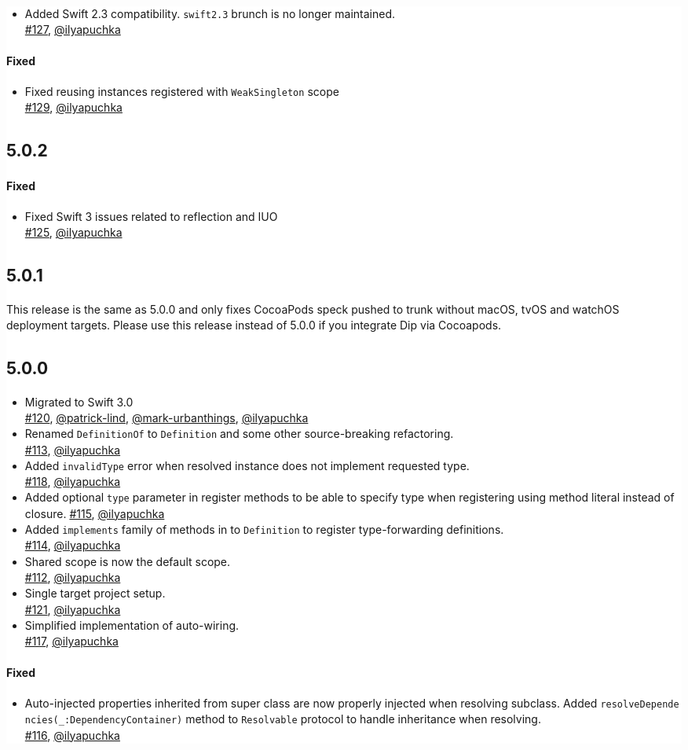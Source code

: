 * Added Swift 2.3 compatibility. `swift2.3` brunch is no longer maintained.  
  [#127](https://github.com/AliSoftware/Dip/issues/127), [@ilyapuchka](https://github.com/ilyapuchka)

#### Fixed

* Fixed reusing instances registered with `WeakSingleton` scope  
  [#129](https://github.com/AliSoftware/Dip/issues/129), [@ilyapuchka](https://github.com/ilyapuchka)

## 5.0.2

#### Fixed

* Fixed Swift 3 issues related to reflection and IUO  
  [#125](https://github.com/AliSoftware/Dip/issues/125), [@ilyapuchka](https://github.com/ilyapuchka)

## 5.0.1

This release is the same as 5.0.0 and only fixes CocoaPods speck pushed to trunk without macOS, tvOS and watchOS deployment targets. Please use this release instead of 5.0.0 if you integrate Dip via Cocoapods.

## 5.0.0

* Migrated to Swift 3.0  
  [#120](https://github.com/AliSoftware/Dip/issues/120), [@patrick-lind](https://github.com/patrick-lind), [@mark-urbanthings](https://github.com/mark-urbanthings), [@ilyapuchka](https://github.com/ilyapuchka)
* Renamed `DefinitionOf` to `Definition` and some other source-breaking refactoring.  
  [#113](https://github.com/AliSoftware/Dip/issues/113), [@ilyapuchka](https://github.com/ilyapuchka)
* Added `invalidType` error when resolved instance does not implement requested type.  
  [#118](https://github.com/AliSoftware/Dip/issues/118), [@ilyapuchka](https://github.com/ilyapuchka)
* Added optional `type` parameter in register methods to be able to specify type when registering using method literal instead of closure.
  [#115](https://github.com/AliSoftware/Dip/issues/115), [@ilyapuchka](https://github.com/ilyapuchka)
* Added `implements` family of methods in to `Definition` to register type-forwarding definitions.  
  [#114](https://github.com/AliSoftware/Dip/issues/114), [@ilyapuchka](https://github.com/ilyapuchka)
* Shared scope is now the default scope.  
  [#112](https://github.com/AliSoftware/Dip/issues/112), [@ilyapuchka](https://github.com/ilyapuchka)
* Single target project setup.  
  [#121](https://github.com/AliSoftware/Dip/issues/121), [@ilyapuchka](https://github.com/ilyapuchka)
* Simplified implementation of auto-wiring.  
  [#117](https://github.com/AliSoftware/Dip/issues/117), [@ilyapuchka](https://github.com/ilyapuchka)


#### Fixed
* Auto-injected properties inherited from super class are now properly injected when resolving subclass. 
Added `resolveDependencies(_:DependencyContainer)` method to `Resolvable` protocol to handle inheritance when resolving.  
  [#116](https://github.com/AliSoftware/Dip/issues/116), [@ilyapuchka](https://github.com/ilyapuchka)
  
  